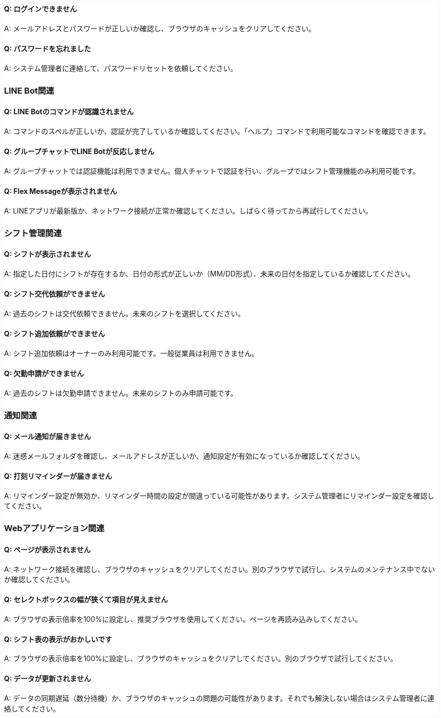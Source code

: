 #### Q: ログインできません
A: メールアドレスとパスワードが正しいか確認し、ブラウザのキャッシュをクリアしてください。

#### Q: パスワードを忘れました
A: システム管理者に連絡して、パスワードリセットを依頼してください。

### LINE Bot関連

#### Q: LINE Botのコマンドが認識されません
A: コマンドのスペルが正しいか、認証が完了しているか確認してください。「ヘルプ」コマンドで利用可能なコマンドを確認できます。

#### Q: グループチャットでLINE Botが反応しません
A: グループチャットでは認証機能は利用できません。個人チャットで認証を行い、グループではシフト管理機能のみ利用可能です。

#### Q: Flex Messageが表示されません
A: LINEアプリが最新版か、ネットワーク接続が正常か確認してください。しばらく待ってから再試行してください。

### シフト管理関連

#### Q: シフトが表示されません
A: 指定した日付にシフトが存在するか、日付の形式が正しいか（MM/DD形式）、未来の日付を指定しているか確認してください。

#### Q: シフト交代依頼ができません
A: 過去のシフトは交代依頼できません。未来のシフトを選択してください。

#### Q: シフト追加依頼ができません
A: シフト追加依頼はオーナーのみ利用可能です。一般従業員は利用できません。

#### Q: 欠勤申請ができません
A: 過去のシフトは欠勤申請できません。未来のシフトのみ申請可能です。

### 通知関連

#### Q: メール通知が届きません
A: 迷惑メールフォルダを確認し、メールアドレスが正しいか、通知設定が有効になっているか確認してください。

#### Q: 打刻リマインダーが届きません
A: リマインダー設定が無効か、リマインダー時間の設定が間違っている可能性があります。システム管理者にリマインダー設定を確認してください。

### Webアプリケーション関連

#### Q: ページが表示されません
A: ネットワーク接続を確認し、ブラウザのキャッシュをクリアしてください。別のブラウザで試行し、システムのメンテナンス中でないか確認してください。

#### Q: セレクトボックスの幅が狭くて項目が見えません
A: ブラウザの表示倍率を100%に設定し、推奨ブラウザを使用してください。ページを再読み込みしてください。

#### Q: シフト表の表示がおかしいです
A: ブラウザの表示倍率を100%に設定し、ブラウザのキャッシュをクリアしてください。別のブラウザで試行してください。

#### Q: データが更新されません
A: データの同期遅延（数分待機）か、ブラウザのキャッシュの問題の可能性があります。それでも解決しない場合はシステム管理者に連絡してください。
